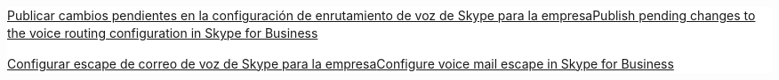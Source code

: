 [<span data-ttu-id="c2cd4-361">Publicar cambios pendientes en la configuración de enrutamiento de voz de Skype para la empresa</span><span class="sxs-lookup"><span data-stu-id="c2cd4-361">Publish pending changes to the voice routing configuration in Skype for Business</span></span>](voice-route-config-changes.md)

[<span data-ttu-id="c2cd4-362">Configurar escape de correo de voz de Skype para la empresa</span><span class="sxs-lookup"><span data-stu-id="c2cd4-362">Configure voice mail escape in Skype for Business</span></span>](configure-voice-mail-escape.md)

